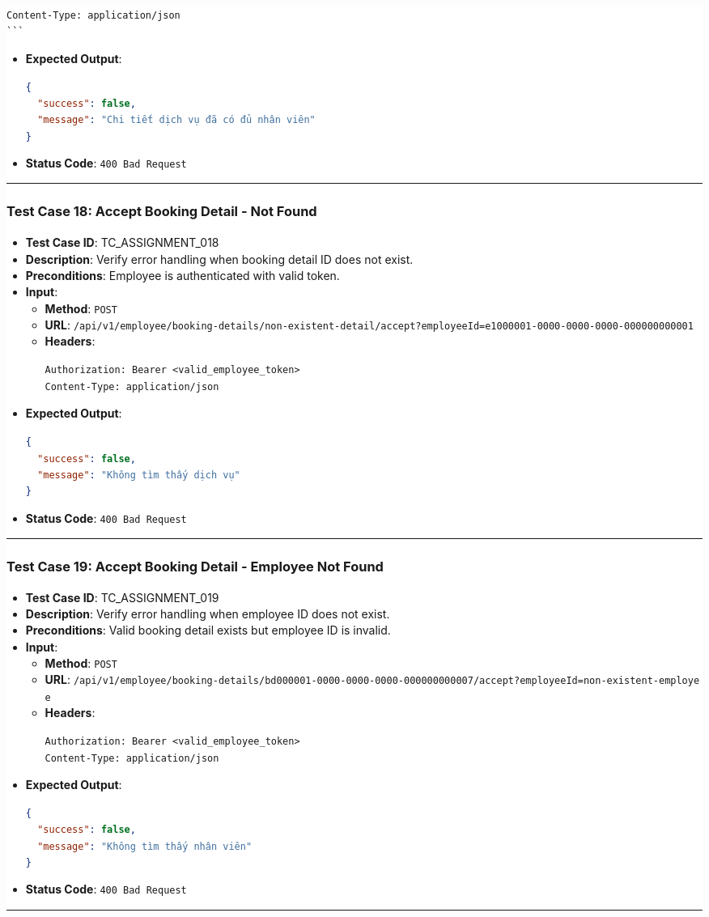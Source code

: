     Content-Type: application/json
    ```
- **Expected Output**:
  ```json
  {
    "success": false,
    "message": "Chi tiết dịch vụ đã có đủ nhân viên"
  }
  ```
- **Status Code**: `400 Bad Request`

---

### Test Case 18: Accept Booking Detail - Not Found
- **Test Case ID**: TC_ASSIGNMENT_018
- **Description**: Verify error handling when booking detail ID does not exist.
- **Preconditions**: Employee is authenticated with valid token.
- **Input**:
  - **Method**: `POST`
  - **URL**: `/api/v1/employee/booking-details/non-existent-detail/accept?employeeId=e1000001-0000-0000-0000-000000000001`
  - **Headers**:
    ```
    Authorization: Bearer <valid_employee_token>
    Content-Type: application/json
    ```
- **Expected Output**:
  ```json
  {
    "success": false,
    "message": "Không tìm thấy dịch vụ"
  }
  ```
- **Status Code**: `400 Bad Request`

---

### Test Case 19: Accept Booking Detail - Employee Not Found
- **Test Case ID**: TC_ASSIGNMENT_019
- **Description**: Verify error handling when employee ID does not exist.
- **Preconditions**: Valid booking detail exists but employee ID is invalid.
- **Input**:
  - **Method**: `POST`
  - **URL**: `/api/v1/employee/booking-details/bd000001-0000-0000-0000-000000000007/accept?employeeId=non-existent-employee`
  - **Headers**:
    ```
    Authorization: Bearer <valid_employee_token>
    Content-Type: application/json
    ```
- **Expected Output**:
  ```json
  {
    "success": false,
    "message": "Không tìm thấy nhân viên"
  }
  ```
- **Status Code**: `400 Bad Request`

---